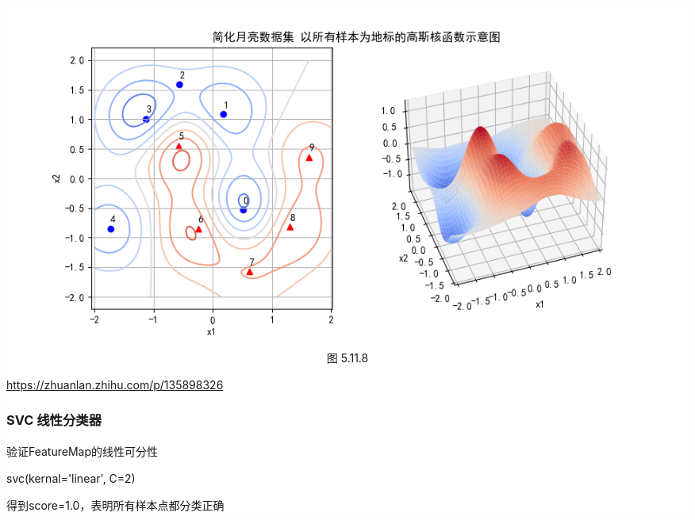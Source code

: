 <img src="./images/5-11-8.png" />

<center>图 5.11.8 </center>







https://zhuanlan.zhihu.com/p/135898326



### SVC 线性分类器

验证FeatureMap的线性可分性
   
svc(kernal='linear', C=2)

得到score=1.0，表明所有样本点都分类正确



